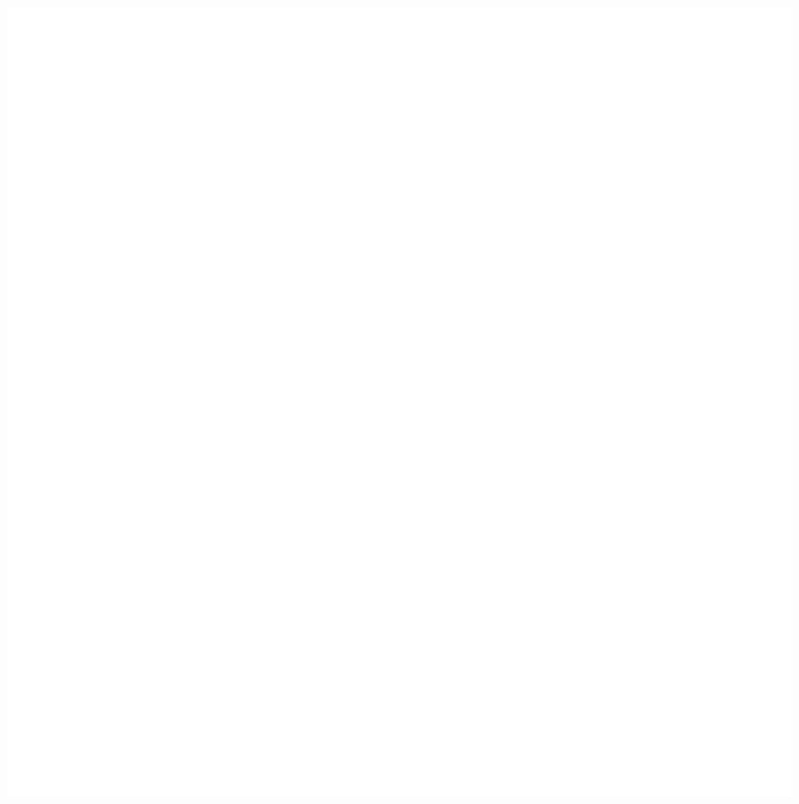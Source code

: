 
<svg id="fortuneWheel" alt="Wheel of Fortune Tarot Card" xmlns="http://www.w3.org/2000/svg" viewBox="0 0 1094.33 1094.23"><defs><style>.cls-1{fill:#ffdf5e;}</style></defs><g id="Floor_Etching" data-name="Floor Etching">